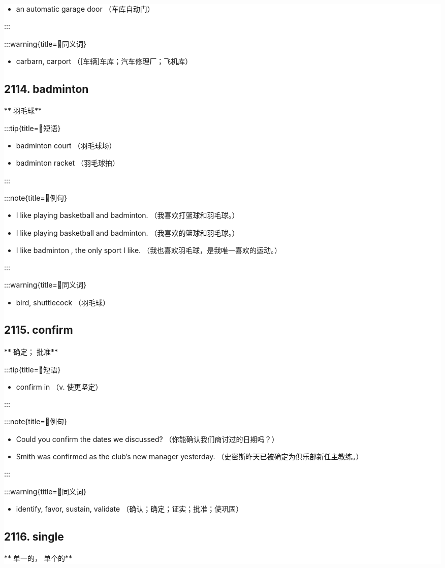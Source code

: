 - an automatic garage door （车库自动门）

:::

:::warning{title=🤔同义词}

- carbarn, carport （[车辆]车库；汽车修理厂；飞机库）


## 2114. badminton

** 羽毛球**

:::tip{title=🤩短语}

- badminton court （羽毛球场）

- badminton racket （羽毛球拍）

:::

:::note{title=🎤例句}

- I like playing basketball and badminton. （我喜欢打篮球和羽毛球。）

- I like playing basketball and badminton. （我喜欢的篮球和羽毛球。）

- I like badminton , the only sport I like. （我也喜欢羽毛球，是我唯一喜欢的运动。）

:::

:::warning{title=🤔同义词}

- bird, shuttlecock （羽毛球）


## 2115. confirm

** 确定； 批准**

:::tip{title=🤩短语}

- confirm in （v. 使更坚定）

:::

:::note{title=🎤例句}

- Could you confirm the dates we discussed? （你能确认我们商讨过的日期吗？）

- Smith was confirmed as the club’s new manager yesterday. （史密斯昨天已被确定为俱乐部新任主教练。）

:::

:::warning{title=🤔同义词}

- identify, favor, sustain, validate （确认；确定；证实；批准；使巩固）


## 2116. single

** 单一的， 单个的**
